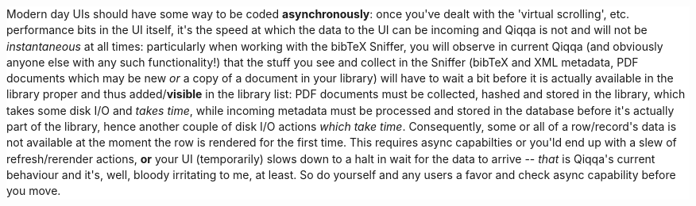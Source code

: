 Modern day UIs should have some way to be coded **asynchronously**: once you've dealt with the 'virtual scrolling', etc. performance bits in the UI itself, it's the speed at which the data to the UI can be incoming and Qiqqa is not and will not be *instantaneous* at all times: particularly when working with the bibTeX Sniffer, you will observe in current Qiqqa (and obviously anyone else with any such functionality!) that the stuff you see and collect in the Sniffer (bibTeX and XML metadata, PDF documents which may be new *or* a copy of a document in your library) will have to wait a bit before it is actually available in the library proper and thus added/**visible** in the library list: PDF documents must be collected, hashed and stored in the library, which takes some disk I/O and *takes time*, while incoming metadata must be processed and stored in the database before it's actually part of the library, hence another couple of disk I/O actions *which take time*. Consequently, some or all of a row/record's data is not available at the moment the row is rendered for the first time. This requires async capabilties or you'ld end up with a slew of refresh/rerender actions, **or** your UI (temporarily) slows down to a halt in wait for the data to arrive -- *that* is Qiqqa's current behaviour and it's, well, bloody irritating to me, at least. So do yourself and any users a favor and check async capability before you move.



